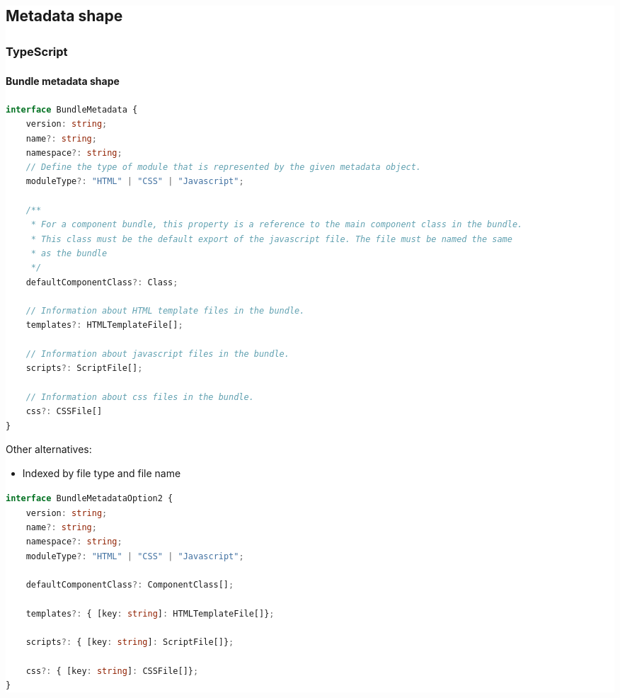 ## Metadata shape

### TypeScript

#### Bundle metadata shape
```ts
interface BundleMetadata {
    version: string;
    name?: string;
    namespace?: string;
    // Define the type of module that is represented by the given metadata object.
    moduleType?: "HTML" | "CSS" | "Javascript";

    /**
     * For a component bundle, this property is a reference to the main component class in the bundle.
     * This class must be the default export of the javascript file. The file must be named the same
     * as the bundle
     */
    defaultComponentClass?: Class;

    // Information about HTML template files in the bundle.
    templates?: HTMLTemplateFile[];

    // Information about javascript files in the bundle.
    scripts?: ScriptFile[];

    // Information about css files in the bundle.
    css?: CSSFile[]
}
```
Other alternatives:
- Indexed by file type and file name
```ts
interface BundleMetadataOption2 {
    version: string;
    name?: string;
    namespace?: string;
    moduleType?: "HTML" | "CSS" | "Javascript";

    defaultComponentClass?: ComponentClass[];

    templates?: { [key: string]: HTMLTemplateFile[]};

    scripts?: { [key: string]: ScriptFile[]};

    css?: { [key: string]: CSSFile[]};
}
```
